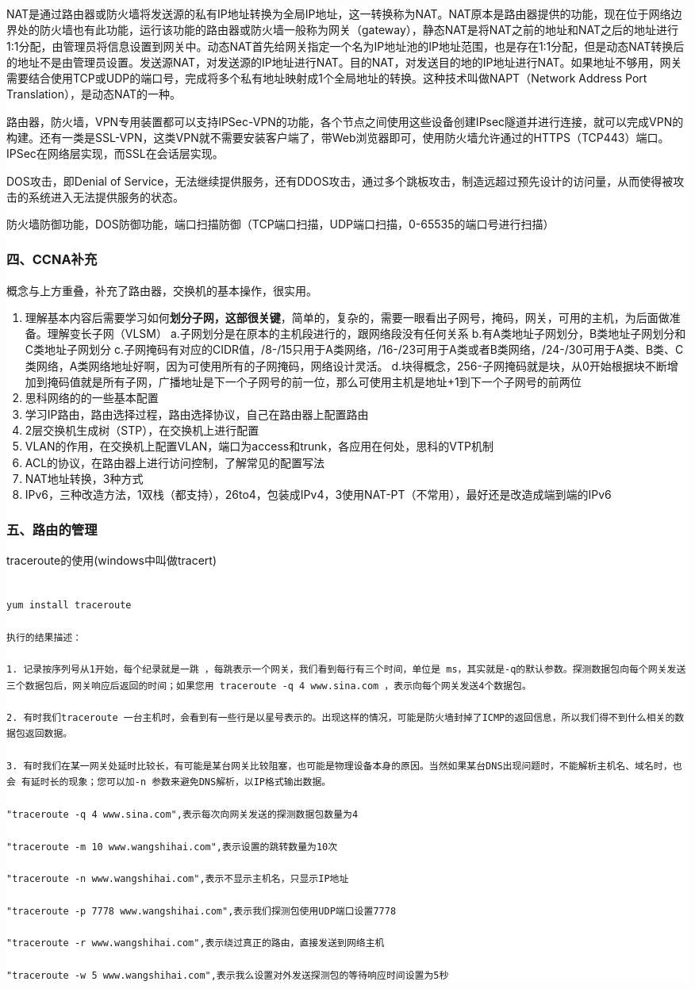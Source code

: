 NAT是通过路由器或防火墙将发送源的私有IP地址转换为全局IP地址，这一转换称为NAT。NAT原本是路由器提供的功能，现在位于网络边界处的防火墙也有此功能，运行该功能的路由器或防火墙一般称为网关（gateway），静态NAT是将NAT之前的地址和NAT之后的地址进行1:1分配，由管理员将信息设置到网关中。动态NAT首先给网关指定一个名为IP地址池的IP地址范围，也是存在1:1分配，但是动态NAT转换后的地址不是由管理员设置。发送源NAT，对发送源的IP地址进行NAT。目的NAT，对发送目的地的IP地址进行NAT。如果地址不够用，网关需要结合使用TCP或UDP的端口号，完成将多个私有地址映射成1个全局地址的转换。这种技术叫做NAPT（Network Address Port Translation），是动态NAT的一种。

路由器，防火墙，VPN专用装置都可以支持IPSec-VPN的功能，各个节点之间使用这些设备创建IPsec隧道并进行连接，就可以完成VPN的构建。还有一类是SSL-VPN，这类VPN就不需要安装客户端了，带Web浏览器即可，使用防火墙允许通过的HTTPS（TCP443）端口。IPSec在网络层实现，而SSL在会话层实现。

DOS攻击，即Denial of Service，无法继续提供服务，还有DDOS攻击，通过多个跳板攻击，制造远超过预先设计的访问量，从而使得被攻击的系统进入无法提供服务的状态。

防火墙防御功能，DOS防御功能，端口扫描防御（TCP端口扫描，UDP端口扫描，0-65535的端口号进行扫描）

### 四、CCNA补充

概念与上方重叠，补充了路由器，交换机的基本操作，很实用。
1. 理解基本内容后需要学习如何**划分子网，这部很关键**，简单的，复杂的，需要一眼看出子网号，掩码，网关，可用的主机，为后面做准备。理解变长子网（VLSM）
a.子网划分是在原本的主机段进行的，跟网络段没有任何关系
b.有A类地址子网划分，B类地址子网划分和C类地址子网划分
c.子网掩码有对应的CIDR值，/8-/15只用于A类网络，/16-/23可用于A类或者B类网络，/24-/30可用于A类、B类、C类网络，A类网络地址好啊，因为可使用所有的子网掩码，网络设计灵活。
d.块得概念，256-子网掩码就是块，从0开始根据块不断增加到掩码值就是所有子网，广播地址是下一个子网号的前一位，那么可使用主机是地址+1到下一个子网号的前两位
2. 思科网络的的一些基本配置
3. 学习IP路由，路由选择过程，路由选择协议，自己在路由器上配置路由
4. 2层交换机生成树（STP），在交换机上进行配置
5. VLAN的作用，在交换机上配置VLAN，端口为access和trunk，各应用在何处，思科的VTP机制
6. ACL的协议，在路由器上进行访问控制，了解常见的配置写法
7. NAT地址转换，3种方式
8. IPv6，三种改造方法，1双栈（都支持），26to4，包装成IPv4，3使用NAT-PT（不常用），最好还是改造成端到端的IPv6

### 五、路由的管理

traceroute的使用(windows中叫做tracert)

```html

yum install traceroute

执行的结果描述：

1. 记录按序列号从1开始，每个纪录就是一跳 ，每跳表示一个网关，我们看到每行有三个时间，单位是 ms，其实就是-q的默认参数。探测数据包向每个网关发送三个数据包后，网关响应后返回的时间；如果您用 traceroute -q 4 www.sina.com ，表示向每个网关发送4个数据包。

2. 有时我们traceroute 一台主机时，会看到有一些行是以星号表示的。出现这样的情况，可能是防火墙封掉了ICMP的返回信息，所以我们得不到什么相关的数据包返回数据。

3. 有时我们在某一网关处延时比较长，有可能是某台网关比较阻塞，也可能是物理设备本身的原因。当然如果某台DNS出现问题时，不能解析主机名、域名时，也会 有延时长的现象；您可以加-n 参数来避免DNS解析，以IP格式输出数据。

"traceroute -q 4 www.sina.com",表示每次向网关发送的探测数据包数量为4

"traceroute -m 10 www.wangshihai.com",表示设置的跳转数量为10次

"traceroute -n www.wangshihai.com",表示不显示主机名，只显示IP地址

"traceroute -p 7778 www.wangshihai.com",表示我们探测包使用UDP端口设置7778

"traceroute -r www.wangshihai.com",表示绕过真正的路由，直接发送到网络主机

"traceroute -w 5 www.wangshihai.com",表示我么设置对外发送探测包的等待响应时间设置为5秒

```
